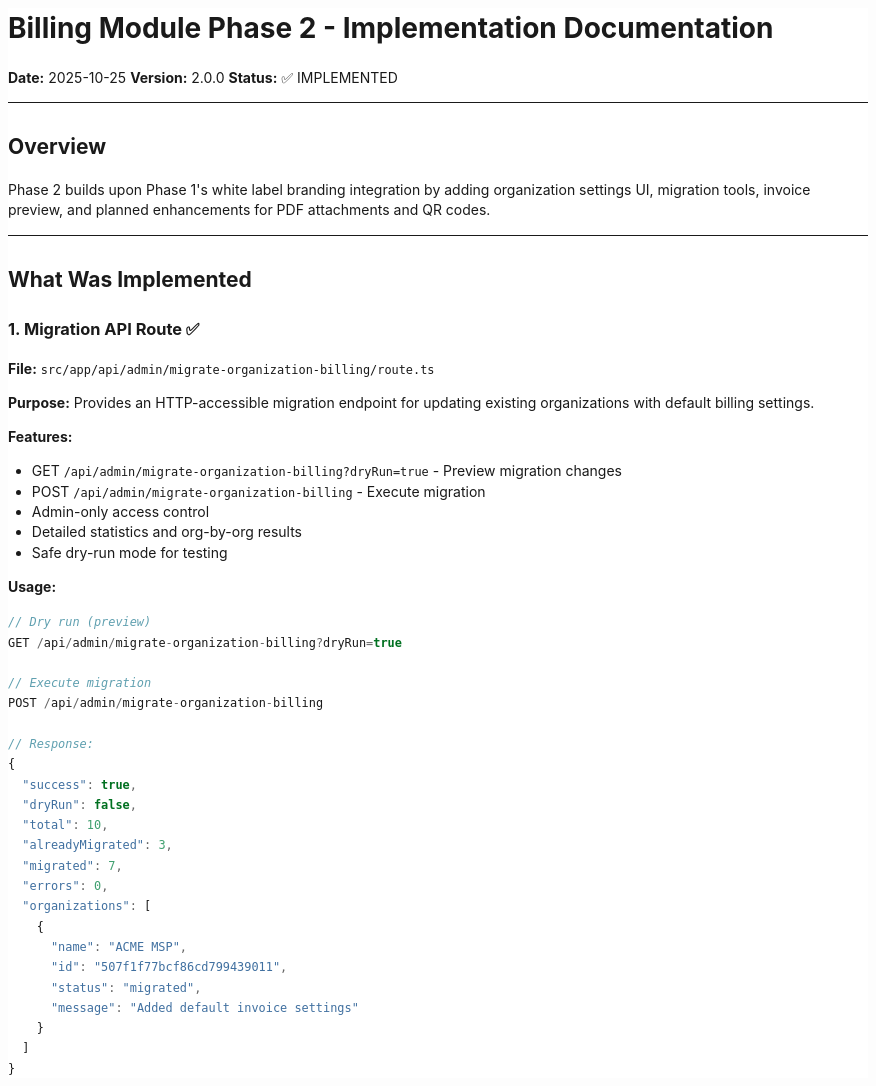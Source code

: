 # Billing Module Phase 2 - Implementation Documentation

**Date:** 2025-10-25
**Version:** 2.0.0
**Status:** ✅ IMPLEMENTED

---

## Overview

Phase 2 builds upon Phase 1's white label branding integration by adding organization settings UI, migration tools, invoice preview, and planned enhancements for PDF attachments and QR codes.

---

## What Was Implemented

### 1. Migration API Route ✅
**File:** `src/app/api/admin/migrate-organization-billing/route.ts`

**Purpose:** Provides an HTTP-accessible migration endpoint for updating existing organizations with default billing settings.

**Features:**
- GET `/api/admin/migrate-organization-billing?dryRun=true` - Preview migration changes
- POST `/api/admin/migrate-organization-billing` - Execute migration
- Admin-only access control
- Detailed statistics and org-by-org results
- Safe dry-run mode for testing

**Usage:**
```typescript
// Dry run (preview)
GET /api/admin/migrate-organization-billing?dryRun=true

// Execute migration
POST /api/admin/migrate-organization-billing

// Response:
{
  "success": true,
  "dryRun": false,
  "total": 10,
  "alreadyMigrated": 3,
  "migrated": 7,
  "errors": 0,
  "organizations": [
    {
      "name": "ACME MSP",
      "id": "507f1f77bcf86cd799439011",
      "status": "migrated",
      "message": "Added default invoice settings"
    }
  ]
}
```
